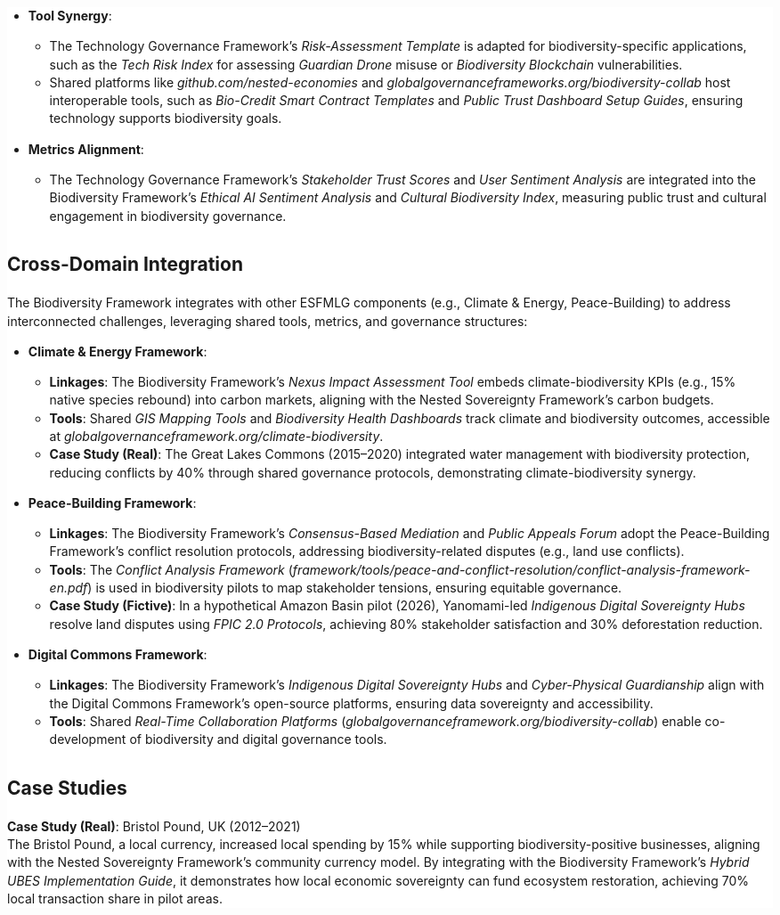 - **Tool Synergy**:
  - The Technology Governance Framework’s *Risk-Assessment Template* is adapted for biodiversity-specific applications, such as the *Tech Risk Index* for assessing *Guardian Drone* misuse or *Biodiversity Blockchain* vulnerabilities.
  - Shared platforms like *github.com/nested-economies* and *globalgovernanceframeworks.org/biodiversity-collab* host interoperable tools, such as *Bio-Credit Smart Contract Templates* and *Public Trust Dashboard Setup Guides*, ensuring technology supports biodiversity goals.

- **Metrics Alignment**:
  - The Technology Governance Framework’s *Stakeholder Trust Scores* and *User Sentiment Analysis* are integrated into the Biodiversity Framework’s *Ethical AI Sentiment Analysis* and *Cultural Biodiversity Index*, measuring public trust and cultural engagement in biodiversity governance.

## <a id="cross-domain-integration"></a>Cross-Domain Integration

The Biodiversity Framework integrates with other ESFMLG components (e.g., Climate & Energy, Peace-Building) to address interconnected challenges, leveraging shared tools, metrics, and governance structures:

- **Climate & Energy Framework**:
  - **Linkages**: The Biodiversity Framework’s *Nexus Impact Assessment Tool* embeds climate-biodiversity KPIs (e.g., 15% native species rebound) into carbon markets, aligning with the Nested Sovereignty Framework’s carbon budgets.
  - **Tools**: Shared *GIS Mapping Tools* and *Biodiversity Health Dashboards* track climate and biodiversity outcomes, accessible at *globalgovernanceframework.org/climate-biodiversity*.
  - **Case Study (Real)**: The Great Lakes Commons (2015–2020) integrated water management with biodiversity protection, reducing conflicts by 40% through shared governance protocols, demonstrating climate-biodiversity synergy.

- **Peace-Building Framework**:
  - **Linkages**: The Biodiversity Framework’s *Consensus-Based Mediation* and *Public Appeals Forum* adopt the Peace-Building Framework’s conflict resolution protocols, addressing biodiversity-related disputes (e.g., land use conflicts).
  - **Tools**: The *Conflict Analysis Framework* (*framework/tools/peace-and-conflict-resolution/conflict-analysis-framework-en.pdf*) is used in biodiversity pilots to map stakeholder tensions, ensuring equitable governance.
  - **Case Study (Fictive)**: In a hypothetical Amazon Basin pilot (2026), Yanomami-led *Indigenous Digital Sovereignty Hubs* resolve land disputes using *FPIC 2.0 Protocols*, achieving 80% stakeholder satisfaction and 30% deforestation reduction.

- **Digital Commons Framework**:
  - **Linkages**: The Biodiversity Framework’s *Indigenous Digital Sovereignty Hubs* and *Cyber-Physical Guardianship* align with the Digital Commons Framework’s open-source platforms, ensuring data sovereignty and accessibility.
  - **Tools**: Shared *Real-Time Collaboration Platforms* (*globalgovernanceframework.org/biodiversity-collab*) enable co-development of biodiversity and digital governance tools.

## <a id="case-studies"></a>Case Studies

**Case Study (Real)**: Bristol Pound, UK (2012–2021)  
The Bristol Pound, a local currency, increased local spending by 15% while supporting biodiversity-positive businesses, aligning with the Nested Sovereignty Framework’s community currency model. By integrating with the Biodiversity Framework’s *Hybrid UBES Implementation Guide*, it demonstrates how local economic sovereignty can fund ecosystem restoration, achieving 70% local transaction share in pilot areas.

